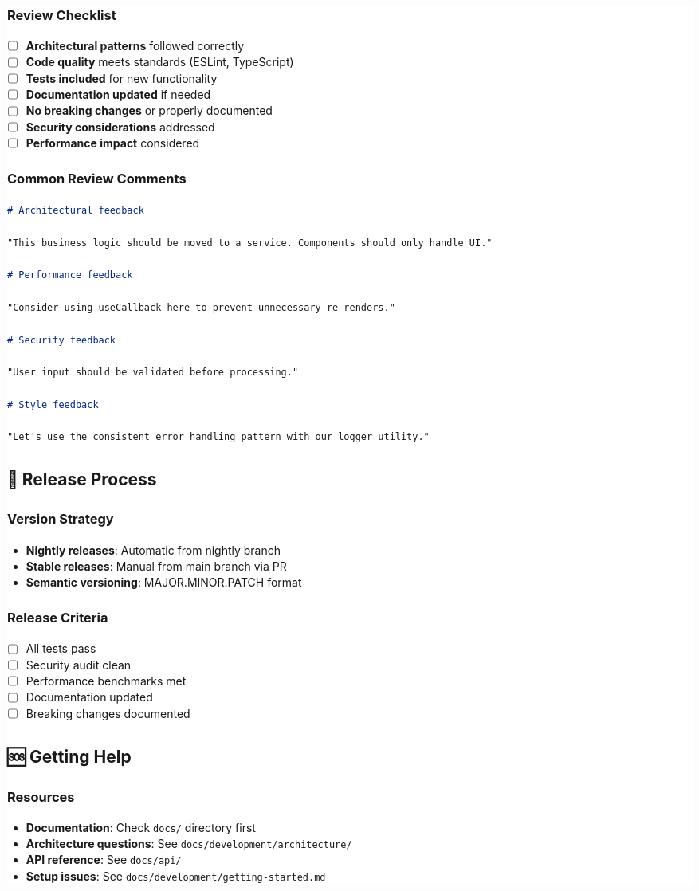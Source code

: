 ### Review Checklist

- [ ] **Architectural patterns** followed correctly
- [ ] **Code quality** meets standards (ESLint, TypeScript)
- [ ] **Tests included** for new functionality
- [ ] **Documentation updated** if needed
- [ ] **No breaking changes** or properly documented
- [ ] **Security considerations** addressed
- [ ] **Performance impact** considered

### Common Review Comments

```markdown
# Architectural feedback

"This business logic should be moved to a service. Components should only handle UI."

# Performance feedback

"Consider using useCallback here to prevent unnecessary re-renders."

# Security feedback

"User input should be validated before processing."

# Style feedback

"Let's use the consistent error handling pattern with our logger utility."
```

## 🚀 Release Process

### Version Strategy

- **Nightly releases**: Automatic from nightly branch
- **Stable releases**: Manual from main branch via PR
- **Semantic versioning**: MAJOR.MINOR.PATCH format

### Release Criteria

- [ ] All tests pass
- [ ] Security audit clean
- [ ] Performance benchmarks met
- [ ] Documentation updated
- [ ] Breaking changes documented

## 🆘 Getting Help

### Resources

- **Documentation**: Check `docs/` directory first
- **Architecture questions**: See `docs/development/architecture/`
- **API reference**: See `docs/api/`
- **Setup issues**: See `docs/development/getting-started.md`
